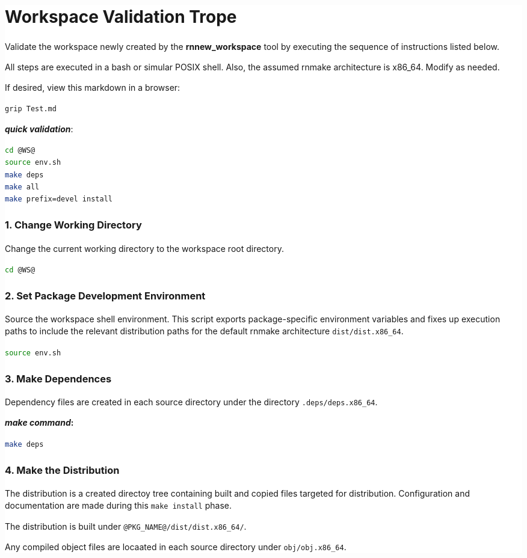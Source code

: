 # Workspace Validation Trope
Validate the workspace newly created by the **rnnew_workspace** tool by
executing the sequence of instructions listed below.

All steps are executed in a bash or simular POSIX shell. Also, the assumed
rnmake architecture is x86_64. Modify as needed.

If desired, view this markdown in a browser:
```sh
grip Test.md
```

**_quick validation_**:
```sh
cd @WS@
source env.sh
make deps
make all
make prefix=devel install
```

### 1. Change Working Directory
Change the current working directory to the workspace root directory.

```sh
cd @WS@
```

### 2. Set Package Development Environment
Source the workspace shell environment. This script exports package-specific
environment variables and fixes up execution paths to include the relevant
distribution paths for the default rnmake architecture `dist/dist.x86_64`.

```sh
source env.sh
```

### 3. Make Dependences
Dependency files are created in each source directory under the
directory `.deps/deps.x86_64`. 

**_make command_:**
```sh
make deps
```

### 4. Make the Distribution
The distribution is a created directoy tree containing built and copied files
targeted for distribution. Configuration and documentation are made during
this `make install` phase.

The distribution is built under `@PKG_NAME@/dist/dist.x86_64/`.

Any compiled object files are locaated in each source directory
under `obj/obj.x86_64`.

